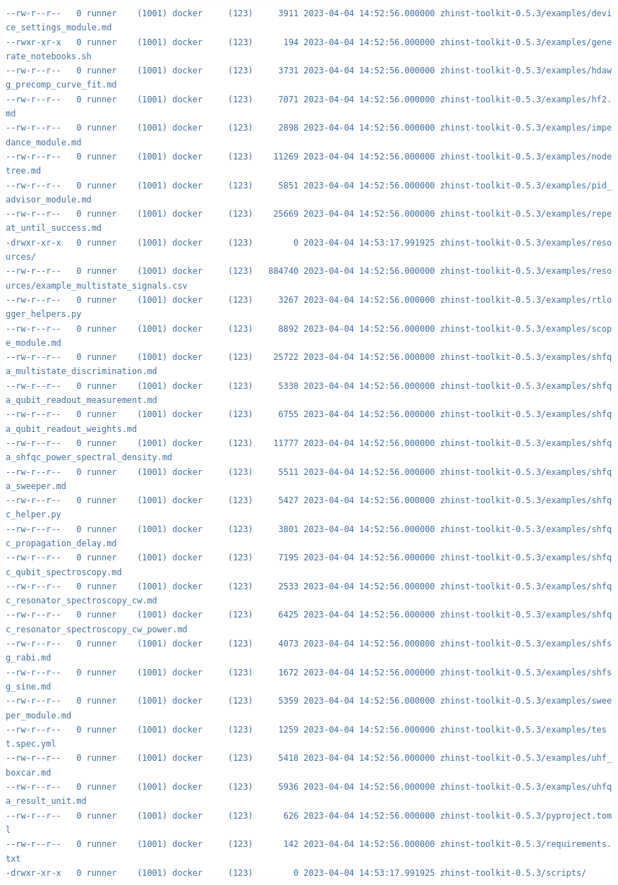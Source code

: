 ```diff
--rw-r--r--   0 runner    (1001) docker     (123)     3911 2023-04-04 14:52:56.000000 zhinst-toolkit-0.5.3/examples/device_settings_module.md
--rwxr-xr-x   0 runner    (1001) docker     (123)      194 2023-04-04 14:52:56.000000 zhinst-toolkit-0.5.3/examples/generate_notebooks.sh
--rw-r--r--   0 runner    (1001) docker     (123)     3731 2023-04-04 14:52:56.000000 zhinst-toolkit-0.5.3/examples/hdawg_precomp_curve_fit.md
--rw-r--r--   0 runner    (1001) docker     (123)     7071 2023-04-04 14:52:56.000000 zhinst-toolkit-0.5.3/examples/hf2.md
--rw-r--r--   0 runner    (1001) docker     (123)     2898 2023-04-04 14:52:56.000000 zhinst-toolkit-0.5.3/examples/impedance_module.md
--rw-r--r--   0 runner    (1001) docker     (123)    11269 2023-04-04 14:52:56.000000 zhinst-toolkit-0.5.3/examples/nodetree.md
--rw-r--r--   0 runner    (1001) docker     (123)     5851 2023-04-04 14:52:56.000000 zhinst-toolkit-0.5.3/examples/pid_advisor_module.md
--rw-r--r--   0 runner    (1001) docker     (123)    25669 2023-04-04 14:52:56.000000 zhinst-toolkit-0.5.3/examples/repeat_until_success.md
-drwxr-xr-x   0 runner    (1001) docker     (123)        0 2023-04-04 14:53:17.991925 zhinst-toolkit-0.5.3/examples/resources/
--rw-r--r--   0 runner    (1001) docker     (123)   884740 2023-04-04 14:52:56.000000 zhinst-toolkit-0.5.3/examples/resources/example_multistate_signals.csv
--rw-r--r--   0 runner    (1001) docker     (123)     3267 2023-04-04 14:52:56.000000 zhinst-toolkit-0.5.3/examples/rtlogger_helpers.py
--rw-r--r--   0 runner    (1001) docker     (123)     8892 2023-04-04 14:52:56.000000 zhinst-toolkit-0.5.3/examples/scope_module.md
--rw-r--r--   0 runner    (1001) docker     (123)    25722 2023-04-04 14:52:56.000000 zhinst-toolkit-0.5.3/examples/shfqa_multistate_discrimination.md
--rw-r--r--   0 runner    (1001) docker     (123)     5338 2023-04-04 14:52:56.000000 zhinst-toolkit-0.5.3/examples/shfqa_qubit_readout_measurement.md
--rw-r--r--   0 runner    (1001) docker     (123)     6755 2023-04-04 14:52:56.000000 zhinst-toolkit-0.5.3/examples/shfqa_qubit_readout_weights.md
--rw-r--r--   0 runner    (1001) docker     (123)    11777 2023-04-04 14:52:56.000000 zhinst-toolkit-0.5.3/examples/shfqa_shfqc_power_spectral_density.md
--rw-r--r--   0 runner    (1001) docker     (123)     5511 2023-04-04 14:52:56.000000 zhinst-toolkit-0.5.3/examples/shfqa_sweeper.md
--rw-r--r--   0 runner    (1001) docker     (123)     5427 2023-04-04 14:52:56.000000 zhinst-toolkit-0.5.3/examples/shfqc_helper.py
--rw-r--r--   0 runner    (1001) docker     (123)     3801 2023-04-04 14:52:56.000000 zhinst-toolkit-0.5.3/examples/shfqc_propagation_delay.md
--rw-r--r--   0 runner    (1001) docker     (123)     7195 2023-04-04 14:52:56.000000 zhinst-toolkit-0.5.3/examples/shfqc_qubit_spectroscopy.md
--rw-r--r--   0 runner    (1001) docker     (123)     2533 2023-04-04 14:52:56.000000 zhinst-toolkit-0.5.3/examples/shfqc_resonator_spectroscopy_cw.md
--rw-r--r--   0 runner    (1001) docker     (123)     6425 2023-04-04 14:52:56.000000 zhinst-toolkit-0.5.3/examples/shfqc_resonator_spectroscopy_cw_power.md
--rw-r--r--   0 runner    (1001) docker     (123)     4073 2023-04-04 14:52:56.000000 zhinst-toolkit-0.5.3/examples/shfsg_rabi.md
--rw-r--r--   0 runner    (1001) docker     (123)     1672 2023-04-04 14:52:56.000000 zhinst-toolkit-0.5.3/examples/shfsg_sine.md
--rw-r--r--   0 runner    (1001) docker     (123)     5359 2023-04-04 14:52:56.000000 zhinst-toolkit-0.5.3/examples/sweeper_module.md
--rw-r--r--   0 runner    (1001) docker     (123)     1259 2023-04-04 14:52:56.000000 zhinst-toolkit-0.5.3/examples/test.spec.yml
--rw-r--r--   0 runner    (1001) docker     (123)     5418 2023-04-04 14:52:56.000000 zhinst-toolkit-0.5.3/examples/uhf_boxcar.md
--rw-r--r--   0 runner    (1001) docker     (123)     5936 2023-04-04 14:52:56.000000 zhinst-toolkit-0.5.3/examples/uhfqa_result_unit.md
--rw-r--r--   0 runner    (1001) docker     (123)      626 2023-04-04 14:52:56.000000 zhinst-toolkit-0.5.3/pyproject.toml
--rw-r--r--   0 runner    (1001) docker     (123)      142 2023-04-04 14:52:56.000000 zhinst-toolkit-0.5.3/requirements.txt
-drwxr-xr-x   0 runner    (1001) docker     (123)        0 2023-04-04 14:53:17.991925 zhinst-toolkit-0.5.3/scripts/
```